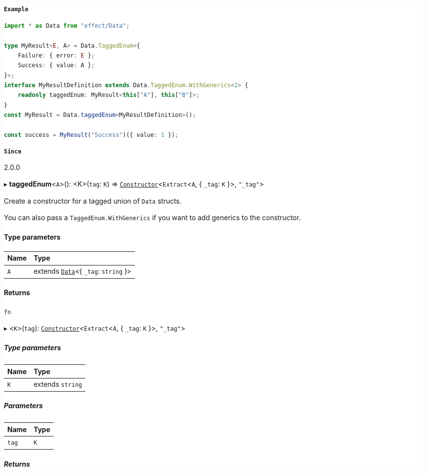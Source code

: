 **`Example`**

```ts
import * as Data from "effect/Data";

type MyResult<E, A> = Data.TaggedEnum<{
    Failure: { error: E };
    Success: { value: A };
}>;
interface MyResultDefinition extends Data.TaggedEnum.WithGenerics<2> {
    readonly taggedEnum: MyResult<this["A"], this["B"]>;
}
const MyResult = Data.taggedEnum<MyResultDefinition>();

const success = MyResult("Success")({ value: 1 });
```

**`Since`**

2.0.0

▸ **taggedEnum**<`A`\>(): <K\>(`tag`: `K`) => [`Constructor`](../interfaces/Data.Case.Constructor.md)<`Extract`<`A`, { `_tag`: `K` }\>, `"_tag"`\>

Create a constructor for a tagged union of `Data` structs.

You can also pass a `TaggedEnum.WithGenerics` if you want to add generics to
the constructor.

#### Type parameters

| Name | Type                                                  |
| :--- | :---------------------------------------------------- |
| `A`  | extends [`Data`](Data.md#data)<{ `_tag`: `string` }\> |

#### Returns

`fn`

▸ <`K`\>(`tag`): [`Constructor`](../interfaces/Data.Case.Constructor.md)<`Extract`<`A`, { `_tag`: `K` }\>, `"_tag"`\>

##### Type parameters

| Name | Type             |
| :--- | :--------------- |
| `K`  | extends `string` |

##### Parameters

| Name  | Type |
| :---- | :--- |
| `tag` | `K`  |

##### Returns
